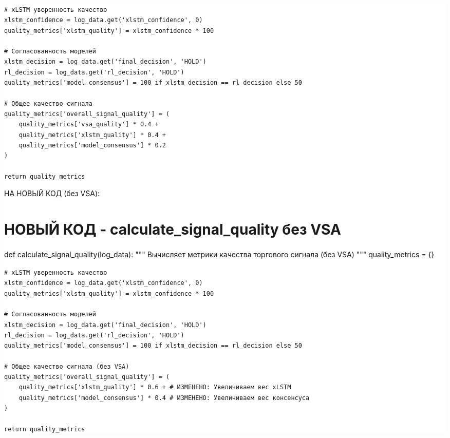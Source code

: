     # xLSTM уверенность качество
    xlstm_confidence = log_data.get('xlstm_confidence', 0)
    quality_metrics['xlstm_quality'] = xlstm_confidence * 100
    
    # Согласованность моделей
    xlstm_decision = log_data.get('final_decision', 'HOLD')
    rl_decision = log_data.get('rl_decision', 'HOLD')
    quality_metrics['model_consensus'] = 100 if xlstm_decision == rl_decision else 50
    
    # Общее качество сигнала
    quality_metrics['overall_signal_quality'] = (
        quality_metrics['vsa_quality'] * 0.4 +
        quality_metrics['xlstm_quality'] * 0.4 +
        quality_metrics['model_consensus'] * 0.2
    )
    
    return quality_metrics


НА НОВЫЙ КОД (без VSA):
# НОВЫЙ КОД - calculate_signal_quality без VSA
def calculate_signal_quality(log_data):
    """
    Вычисляет метрики качества торгового сигнала (без VSA)
    """
    quality_metrics = {}
    
    # xLSTM уверенность качество
    xlstm_confidence = log_data.get('xlstm_confidence', 0)
    quality_metrics['xlstm_quality'] = xlstm_confidence * 100
    
    # Согласованность моделей
    xlstm_decision = log_data.get('final_decision', 'HOLD')
    rl_decision = log_data.get('rl_decision', 'HOLD')
    quality_metrics['model_consensus'] = 100 if xlstm_decision == rl_decision else 50
    
    # Общее качество сигнала (без VSA)
    quality_metrics['overall_signal_quality'] = (
        quality_metrics['xlstm_quality'] * 0.6 + # ИЗМЕНЕНО: Увеличиваем вес xLSTM
        quality_metrics['model_consensus'] * 0.4 # ИЗМЕНЕНО: Увеличиваем вес консенсуса
    )
    
    return quality_metrics
